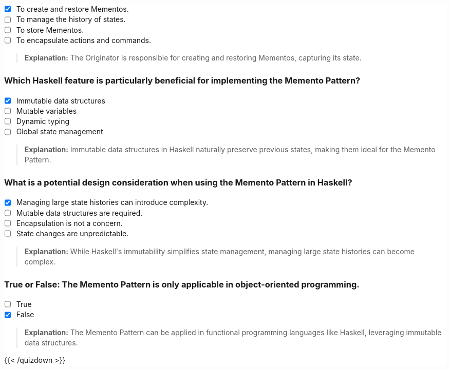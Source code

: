 - [x] To create and restore Mementos.
- [ ] To manage the history of states.
- [ ] To store Mementos.
- [ ] To encapsulate actions and commands.

> **Explanation:** The Originator is responsible for creating and restoring Mementos, capturing its state.

### Which Haskell feature is particularly beneficial for implementing the Memento Pattern?

- [x] Immutable data structures
- [ ] Mutable variables
- [ ] Dynamic typing
- [ ] Global state management

> **Explanation:** Immutable data structures in Haskell naturally preserve previous states, making them ideal for the Memento Pattern.

### What is a potential design consideration when using the Memento Pattern in Haskell?

- [x] Managing large state histories can introduce complexity.
- [ ] Mutable data structures are required.
- [ ] Encapsulation is not a concern.
- [ ] State changes are unpredictable.

> **Explanation:** While Haskell's immutability simplifies state management, managing large state histories can become complex.

### True or False: The Memento Pattern is only applicable in object-oriented programming.

- [ ] True
- [x] False

> **Explanation:** The Memento Pattern can be applied in functional programming languages like Haskell, leveraging immutable data structures.

{{< /quizdown >}}
